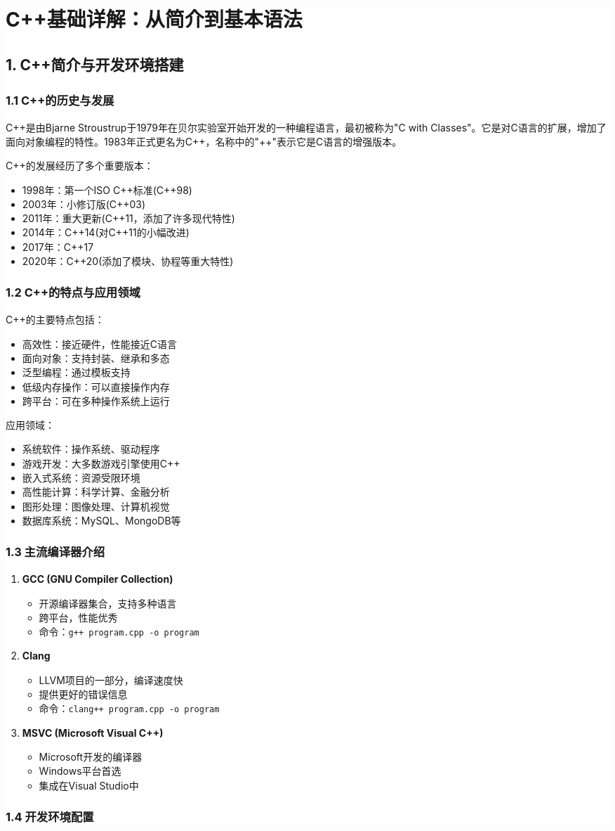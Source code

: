 # C++基础详解：从简介到基本语法

## 1. C++简介与开发环境搭建

### 1.1 C++的历史与发展
C++是由Bjarne Stroustrup于1979年在贝尔实验室开始开发的一种编程语言，最初被称为"C with Classes"。它是对C语言的扩展，增加了面向对象编程的特性。1983年正式更名为C++，名称中的"++"表示它是C语言的增强版本。

C++的发展经历了多个重要版本：
- 1998年：第一个ISO C++标准(C++98)
- 2003年：小修订版(C++03)
- 2011年：重大更新(C++11，添加了许多现代特性)
- 2014年：C++14(对C++11的小幅改进)
- 2017年：C++17
- 2020年：C++20(添加了模块、协程等重大特性)

### 1.2 C++的特点与应用领域
C++的主要特点包括：
- 高效性：接近硬件，性能接近C语言
- 面向对象：支持封装、继承和多态
- 泛型编程：通过模板支持
- 低级内存操作：可以直接操作内存
- 跨平台：可在多种操作系统上运行

应用领域：
- 系统软件：操作系统、驱动程序
- 游戏开发：大多数游戏引擎使用C++
- 嵌入式系统：资源受限环境
- 高性能计算：科学计算、金融分析
- 图形处理：图像处理、计算机视觉
- 数据库系统：MySQL、MongoDB等

### 1.3 主流编译器介绍
1. **GCC (GNU Compiler Collection)**
   - 开源编译器集合，支持多种语言
   - 跨平台，性能优秀
   - 命令：`g++ program.cpp -o program`

2. **Clang**
   - LLVM项目的一部分，编译速度快
   - 提供更好的错误信息
   - 命令：`clang++ program.cpp -o program`

3. **MSVC (Microsoft Visual C++)**
   - Microsoft开发的编译器
   - Windows平台首选
   - 集成在Visual Studio中

### 1.4 开发环境配置
